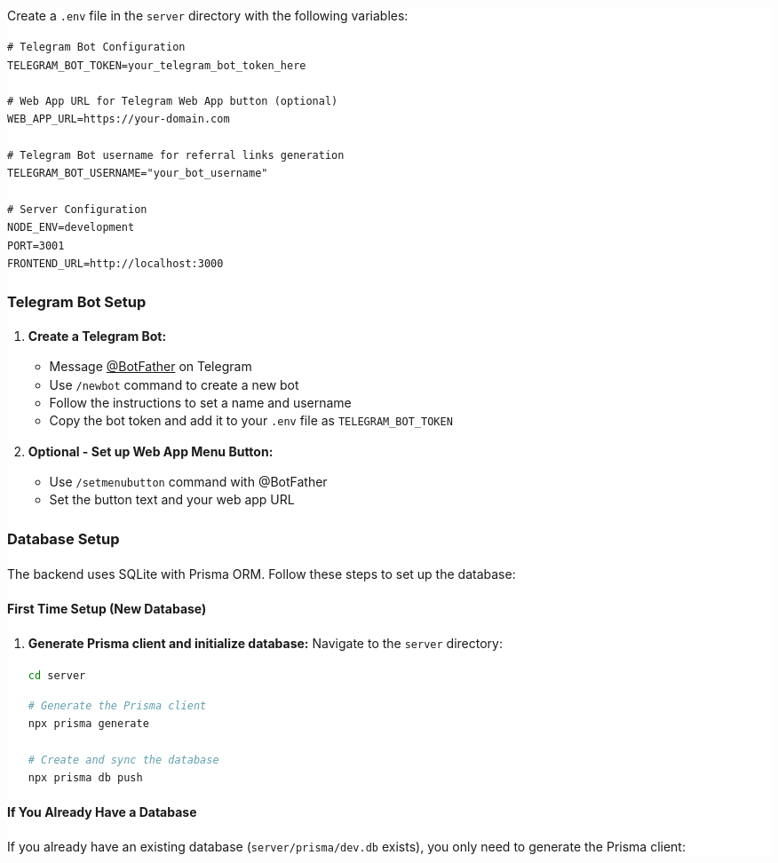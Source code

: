Create a `.env` file in the `server` directory with the following variables:

```env
# Telegram Bot Configuration
TELEGRAM_BOT_TOKEN=your_telegram_bot_token_here

# Web App URL for Telegram Web App button (optional)
WEB_APP_URL=https://your-domain.com

# Telegram Bot username for referral links generation
TELEGRAM_BOT_USERNAME="your_bot_username"

# Server Configuration
NODE_ENV=development
PORT=3001
FRONTEND_URL=http://localhost:3000
```

### Telegram Bot Setup

1. **Create a Telegram Bot:**
   - Message [@BotFather](https://t.me/botfather) on Telegram
   - Use `/newbot` command to create a new bot
   - Follow the instructions to set a name and username
   - Copy the bot token and add it to your `.env` file as `TELEGRAM_BOT_TOKEN`

2. **Optional - Set up Web App Menu Button:**
   - Use `/setmenubutton` command with @BotFather
   - Set the button text and your web app URL

### Database Setup

The backend uses SQLite with Prisma ORM. Follow these steps to set up the database:

#### First Time Setup (New Database)

1. **Generate Prisma client and initialize database:**
   Navigate to the `server` directory:
   
   ```bash
   cd server
   ```

   ```bash
   # Generate the Prisma client
   npx prisma generate
   
   # Create and sync the database
   npx prisma db push
   ```

#### If You Already Have a Database

If you already have an existing database (`server/prisma/dev.db` exists), you only need to generate the Prisma client:
